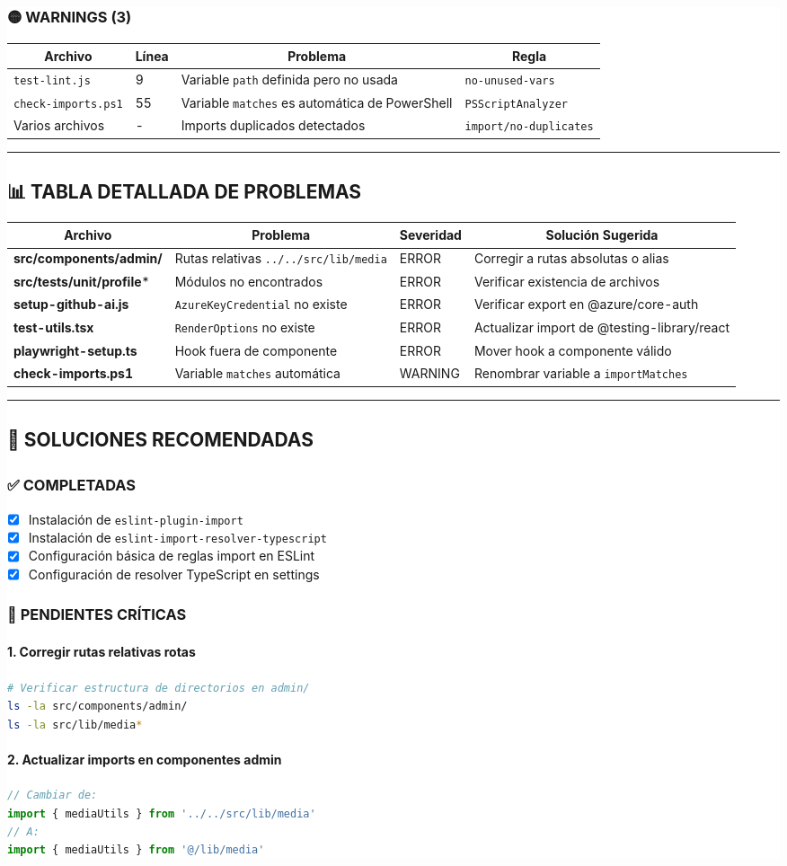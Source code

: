 ### 🟡 WARNINGS (3)

| Archivo | Línea | Problema | Regla |
|---------|-------|----------|-------|
| `test-lint.js` | 9 | Variable `path` definida pero no usada | `no-unused-vars` |
| `check-imports.ps1` | 55 | Variable `matches` es automática de PowerShell | `PSScriptAnalyzer` |
| Varios archivos | - | Imports duplicados detectados | `import/no-duplicates` |

---

## 📊 TABLA DETALLADA DE PROBLEMAS

| Archivo | Problema | Severidad | Solución Sugerida |
|---------|----------|-----------|-------------------|
| **src/components/admin/** | Rutas relativas `../../src/lib/media` | ERROR | Corregir a rutas absolutas o alias |
| **src/tests/unit/profile*** | Módulos no encontrados | ERROR | Verificar existencia de archivos |
| **setup-github-ai.js** | `AzureKeyCredential` no existe | ERROR | Verificar export en @azure/core-auth |
| **test-utils.tsx** | `RenderOptions` no existe | ERROR | Actualizar import de @testing-library/react |
| **playwright-setup.ts** | Hook fuera de componente | ERROR | Mover hook a componente válido |
| **check-imports.ps1** | Variable `matches` automática | WARNING | Renombrar variable a `importMatches` |

---

## 🔧 SOLUCIONES RECOMENDADAS

### ✅ **COMPLETADAS**
- [x] Instalación de `eslint-plugin-import`
- [x] Instalación de `eslint-import-resolver-typescript`
- [x] Configuración básica de reglas import en ESLint
- [x] Configuración de resolver TypeScript en settings

### 🚧 **PENDIENTES CRÍTICAS**

#### 1. **Corregir rutas relativas rotas**
```bash
# Verificar estructura de directorios en admin/
ls -la src/components/admin/
ls -la src/lib/media*
```

#### 2. **Actualizar imports en componentes admin**
```typescript
// Cambiar de:
import { mediaUtils } from '../../src/lib/media'
// A:
import { mediaUtils } from '@/lib/media'
```
